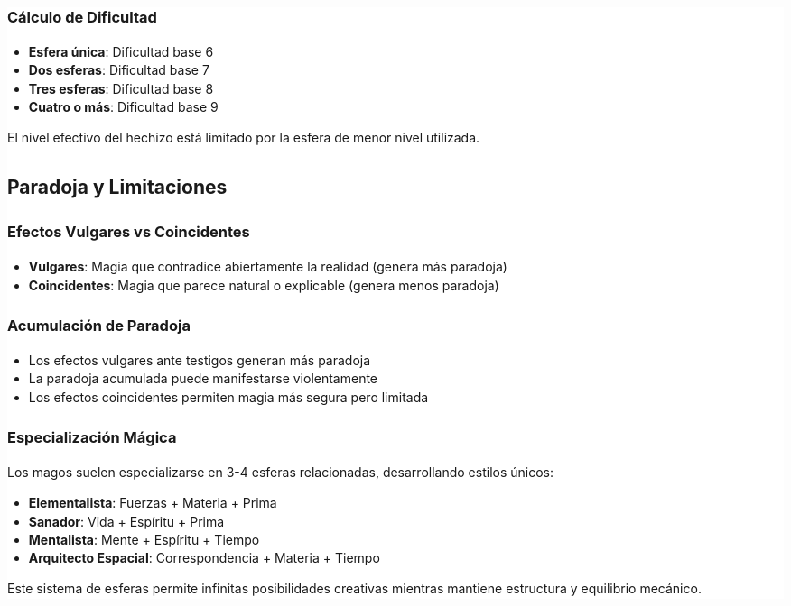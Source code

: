 ### Cálculo de Dificultad
- **Esfera única**: Dificultad base 6
- **Dos esferas**: Dificultad base 7
- **Tres esferas**: Dificultad base 8
- **Cuatro o más**: Dificultad base 9

El nivel efectivo del hechizo está limitado por la esfera de menor nivel utilizada.

## Paradoja y Limitaciones

### Efectos Vulgares vs Coincidentes
- **Vulgares**: Magia que contradice abiertamente la realidad (genera más paradoja)
- **Coincidentes**: Magia que parece natural o explicable (genera menos paradoja)

### Acumulación de Paradoja
- Los efectos vulgares ante testigos generan más paradoja
- La paradoja acumulada puede manifestarse violentamente
- Los efectos coincidentes permiten magia más segura pero limitada

### Especialización Mágica
Los magos suelen especializarse en 3-4 esferas relacionadas, desarrollando estilos únicos:
- **Elementalista**: Fuerzas + Materia + Prima
- **Sanador**: Vida + Espíritu + Prima
- **Mentalista**: Mente + Espíritu + Tiempo
- **Arquitecto Espacial**: Correspondencia + Materia + Tiempo

Este sistema de esferas permite infinitas posibilidades creativas mientras mantiene estructura y equilibrio mecánico.